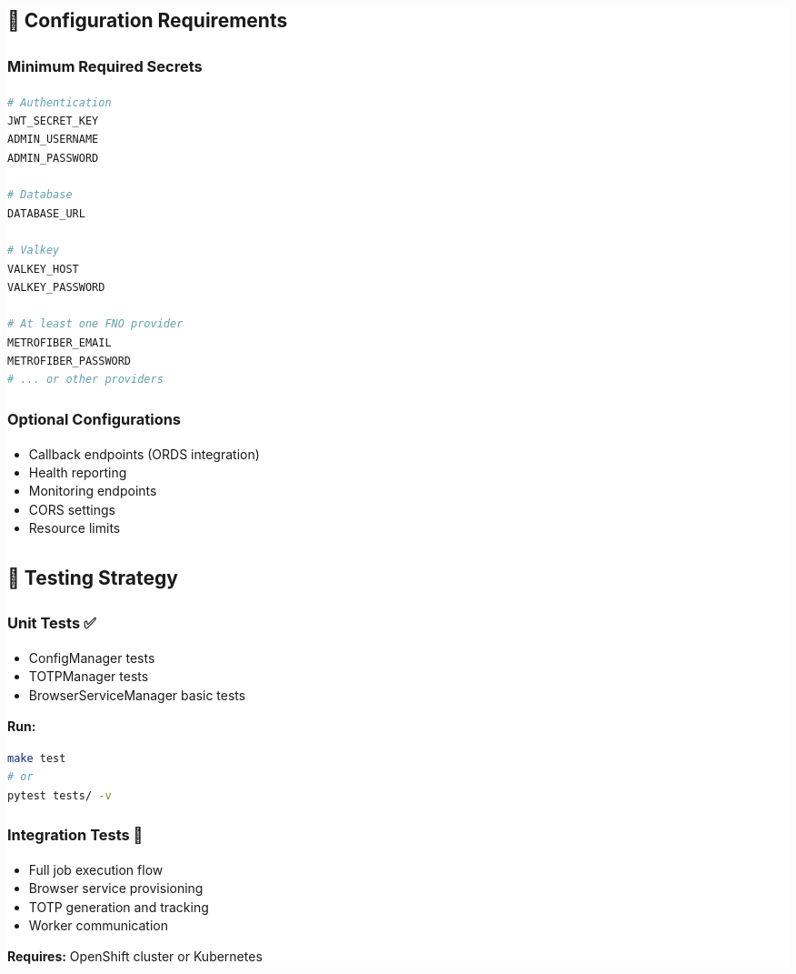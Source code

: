 ## 🔧 Configuration Requirements

### Minimum Required Secrets
```bash
# Authentication
JWT_SECRET_KEY
ADMIN_USERNAME
ADMIN_PASSWORD

# Database
DATABASE_URL

# Valkey
VALKEY_HOST
VALKEY_PASSWORD

# At least one FNO provider
METROFIBER_EMAIL
METROFIBER_PASSWORD
# ... or other providers
```

### Optional Configurations
- Callback endpoints (ORDS integration)
- Health reporting
- Monitoring endpoints
- CORS settings
- Resource limits

## 🧪 Testing Strategy

### Unit Tests ✅
- ConfigManager tests
- TOTPManager tests
- BrowserServiceManager basic tests

**Run:**
```bash
make test
# or
pytest tests/ -v
```

### Integration Tests 📝
- Full job execution flow
- Browser service provisioning
- TOTP generation and tracking
- Worker communication

**Requires:** OpenShift cluster or Kubernetes
